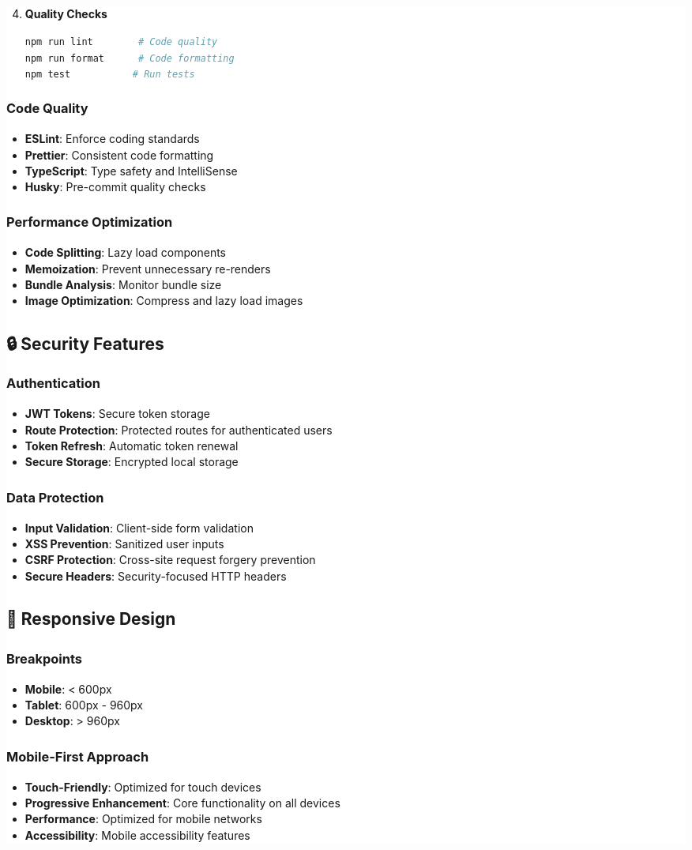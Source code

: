 4. **Quality Checks**
   ```bash
   npm run lint        # Code quality
   npm run format      # Code formatting
   npm test           # Run tests
   ```

### Code Quality

- **ESLint**: Enforce coding standards
- **Prettier**: Consistent code formatting
- **TypeScript**: Type safety and IntelliSense
- **Husky**: Pre-commit quality checks

### Performance Optimization

- **Code Splitting**: Lazy load components
- **Memoization**: Prevent unnecessary re-renders
- **Bundle Analysis**: Monitor bundle size
- **Image Optimization**: Compress and lazy load images

## 🔒 Security Features

### Authentication

- **JWT Tokens**: Secure token storage
- **Route Protection**: Protected routes for authenticated users
- **Token Refresh**: Automatic token renewal
- **Secure Storage**: Encrypted local storage

### Data Protection

- **Input Validation**: Client-side form validation
- **XSS Prevention**: Sanitized user inputs
- **CSRF Protection**: Cross-site request forgery prevention
- **Secure Headers**: Security-focused HTTP headers

## 📱 Responsive Design

### Breakpoints

- **Mobile**: < 600px
- **Tablet**: 600px - 960px
- **Desktop**: > 960px

### Mobile-First Approach

- **Touch-Friendly**: Optimized for touch devices
- **Progressive Enhancement**: Core functionality on all devices
- **Performance**: Optimized for mobile networks
- **Accessibility**: Mobile accessibility features
